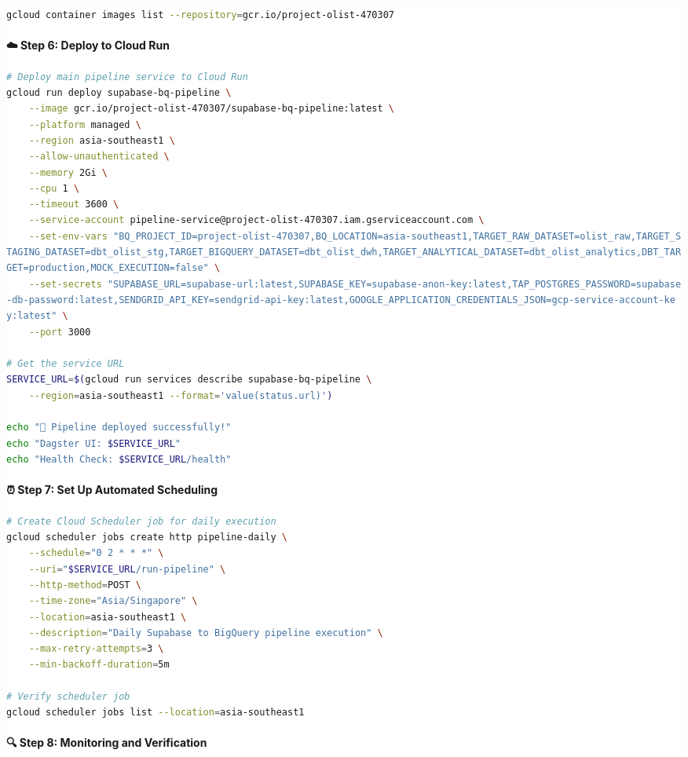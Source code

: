 ```bash
gcloud container images list --repository=gcr.io/project-olist-470307
```

#### **☁️ Step 6: Deploy to Cloud Run**

```bash
# Deploy main pipeline service to Cloud Run
gcloud run deploy supabase-bq-pipeline \
    --image gcr.io/project-olist-470307/supabase-bq-pipeline:latest \
    --platform managed \
    --region asia-southeast1 \
    --allow-unauthenticated \
    --memory 2Gi \
    --cpu 1 \
    --timeout 3600 \
    --service-account pipeline-service@project-olist-470307.iam.gserviceaccount.com \
    --set-env-vars "BQ_PROJECT_ID=project-olist-470307,BQ_LOCATION=asia-southeast1,TARGET_RAW_DATASET=olist_raw,TARGET_STAGING_DATASET=dbt_olist_stg,TARGET_BIGQUERY_DATASET=dbt_olist_dwh,TARGET_ANALYTICAL_DATASET=dbt_olist_analytics,DBT_TARGET=production,MOCK_EXECUTION=false" \
    --set-secrets "SUPABASE_URL=supabase-url:latest,SUPABASE_KEY=supabase-anon-key:latest,TAP_POSTGRES_PASSWORD=supabase-db-password:latest,SENDGRID_API_KEY=sendgrid-api-key:latest,GOOGLE_APPLICATION_CREDENTIALS_JSON=gcp-service-account-key:latest" \
    --port 3000

# Get the service URL
SERVICE_URL=$(gcloud run services describe supabase-bq-pipeline \
    --region=asia-southeast1 --format='value(status.url)')

echo "🎉 Pipeline deployed successfully!"
echo "Dagster UI: $SERVICE_URL"
echo "Health Check: $SERVICE_URL/health"
```

#### **⏰ Step 7: Set Up Automated Scheduling**

```bash
# Create Cloud Scheduler job for daily execution
gcloud scheduler jobs create http pipeline-daily \
    --schedule="0 2 * * *" \
    --uri="$SERVICE_URL/run-pipeline" \
    --http-method=POST \
    --time-zone="Asia/Singapore" \
    --location=asia-southeast1 \
    --description="Daily Supabase to BigQuery pipeline execution" \
    --max-retry-attempts=3 \
    --min-backoff-duration=5m

# Verify scheduler job
gcloud scheduler jobs list --location=asia-southeast1
```

#### **🔍 Step 8: Monitoring and Verification**
